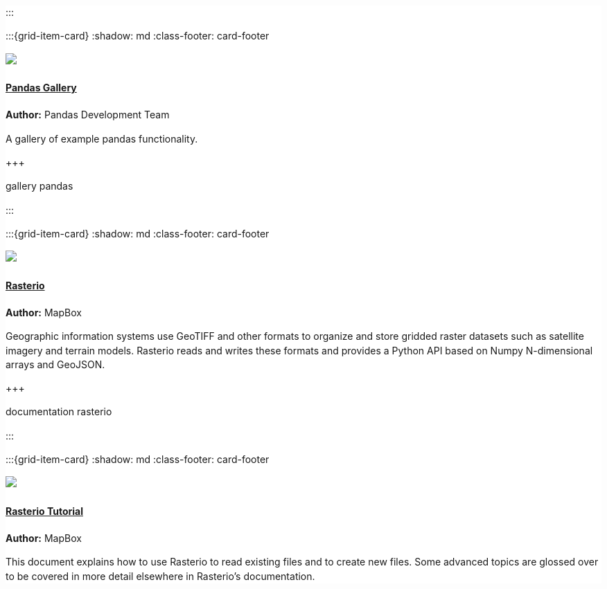 :::


:::{grid-item-card}
:shadow: md
:class-footer: card-footer
<div class="d-flex gallery-card">
<img src="_static/thumbnails/pandas.png" class="gallery-thumbnail" />
<div class="container">
<a href="https://pandas.pydata.org/pandas-docs/stable/user_guide/visualization.html" class="text-decoration-none"><h4 class="display-4 p-0">Pandas Gallery</h4></a>
<p class="card-subtitle"><strong>Author:</strong> Pandas Development Team<br/></p>
<p class="my-2">A gallery of example pandas functionality.
</p>
</div>
</div>


+++

<span class="badge bg-primary">gallery</span>
<span class="badge bg-primary">pandas</span>

:::


:::{grid-item-card}
:shadow: md
:class-footer: card-footer
<div class="d-flex gallery-card">
<img src="_static/images/ebp-logo.png" class="gallery-thumbnail" />
<div class="container">
<a href="https://rasterio.readthedocs.io" class="text-decoration-none"><h4 class="display-4 p-0">Rasterio</h4></a>
<p class="card-subtitle"><strong>Author:</strong> MapBox<br/></p>
<p class="my-2">Geographic information systems use GeoTIFF and other formats to organize and store gridded raster datasets such as satellite imagery and terrain models. Rasterio reads and writes these formats and provides a Python API based on Numpy N-dimensional arrays and GeoJSON.
</p>
</div>
</div>


+++

<span class="badge bg-primary">documentation</span>
<span class="badge bg-primary">rasterio</span>

:::


:::{grid-item-card}
:shadow: md
:class-footer: card-footer
<div class="d-flex gallery-card">
<img src="_static/thumbnails/rasterio-tutorial.png" class="gallery-thumbnail" />
<div class="container">
<a href="https://rasterio.readthedocs.io/en/latest/quickstart.html" class="text-decoration-none"><h4 class="display-4 p-0">Rasterio Tutorial</h4></a>
<p class="card-subtitle"><strong>Author:</strong> MapBox<br/></p>
<p class="my-2">This document explains how to use Rasterio to read existing files and to create new files. Some advanced topics are glossed over to be covered in more detail elsewhere in Rasterio’s documentation.
</p>
</div>
</div>
